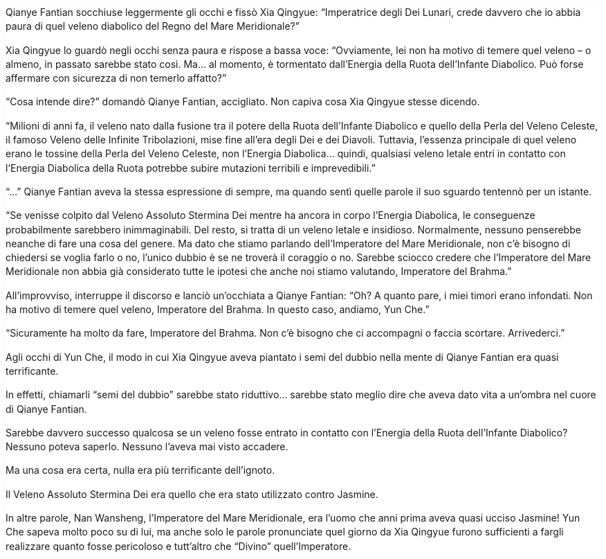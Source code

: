 Qianye Fantian socchiuse leggermente gli occhi e fissò Xia Qingyue: “Imperatrice degli Dei Lunari, crede davvero che io abbia paura di quel veleno diabolico del Regno del Mare Meridionale?”


Xia Qingyue lo guardò negli occhi senza paura e rispose a bassa voce: “Ovviamente, lei non ha motivo di temere quel veleno – o almeno, in passato sarebbe stato così. Ma… al momento, è tormentato dall’Energia della Ruota dell’Infante Diabolico. Può forse affermare con sicurezza di non temerlo affatto?”


“Cosa intende dire?” domandò Qianye Fantian, accigliato. Non capiva cosa Xia Qingyue stesse dicendo.


“Milioni di anni fa, il veleno nato dalla fusione tra il potere della Ruota dell’Infante Diabolico e quello della Perla del Veleno Celeste, il famoso Veleno delle Infinite Tribolazioni, mise fine all’era degli Dei e dei Diavoli. Tuttavia, l’essenza principale di quel veleno erano le tossine della Perla del Veleno Celeste, non l’Energia Diabolica… quindi, qualsiasi veleno letale entri in contatto con l’Energia Diabolica della Ruota potrebbe subire mutazioni terribili e imprevedibili.”


“…” Qianye Fantian aveva la stessa espressione di sempre, ma quando sentì quelle parole il suo sguardo tentennò per un istante.


“Se venisse colpito dal Veleno Assoluto Stermina Dei mentre ha ancora in corpo l’Energia Diabolica, le conseguenze probabilmente sarebbero inimmaginabili. Del resto, si tratta di un veleno letale e insidioso. Normalmente, nessuno penserebbe neanche di fare una cosa del genere. Ma dato che stiamo parlando dell’Imperatore del Mare Meridionale, non c’è bisogno di chiedersi se voglia farlo o no, l’unico dubbio è se ne troverà il coraggio o no. Sarebbe sciocco credere che l’Imperatore del Mare Meridionale non abbia già considerato tutte le ipotesi che anche noi stiamo valutando, Imperatore del Brahma.”


All’improvviso, interruppe il discorso e lanciò un’occhiata a Qianye Fantian: “Oh? A quanto pare, i miei timori erano infondati. Non ha motivo di temere quel veleno, Imperatore del Brahma. In questo caso, andiamo, Yun Che.”


“Sicuramente ha molto da fare, Imperatore del Brahma. Non c’è bisogno che ci accompagni o faccia scortare. Arrivederci.”


Agli occhi di Yun Che, il modo in cui Xia Qingyue aveva piantato i semi del dubbio nella mente di Qianye Fantian era quasi terrificante.


In effetti, chiamarli “semi del dubbio” sarebbe stato riduttivo… sarebbe stato meglio dire che aveva dato vita a un’ombra nel cuore di Qianye Fantian.


Sarebbe davvero successo qualcosa se un veleno fosse entrato in contatto con l’Energia della Ruota dell’Infante Diabolico? Nessuno poteva saperlo. Nessuno l’aveva mai visto accadere.


Ma una cosa era certa, nulla era più terrificante dell’ignoto.


Il Veleno Assoluto Stermina Dei era quello che era stato utilizzato contro Jasmine.


In altre parole, Nan Wansheng, l’Imperatore del Mare Meridionale, era l’uomo che anni prima aveva quasi ucciso Jasmine! Yun Che sapeva molto poco su di lui, ma anche solo le parole pronunciate quel giorno da Xia Qingyue furono sufficienti a fargli realizzare quanto fosse pericoloso e tutt’altro che “Divino” quell’Imperatore.
